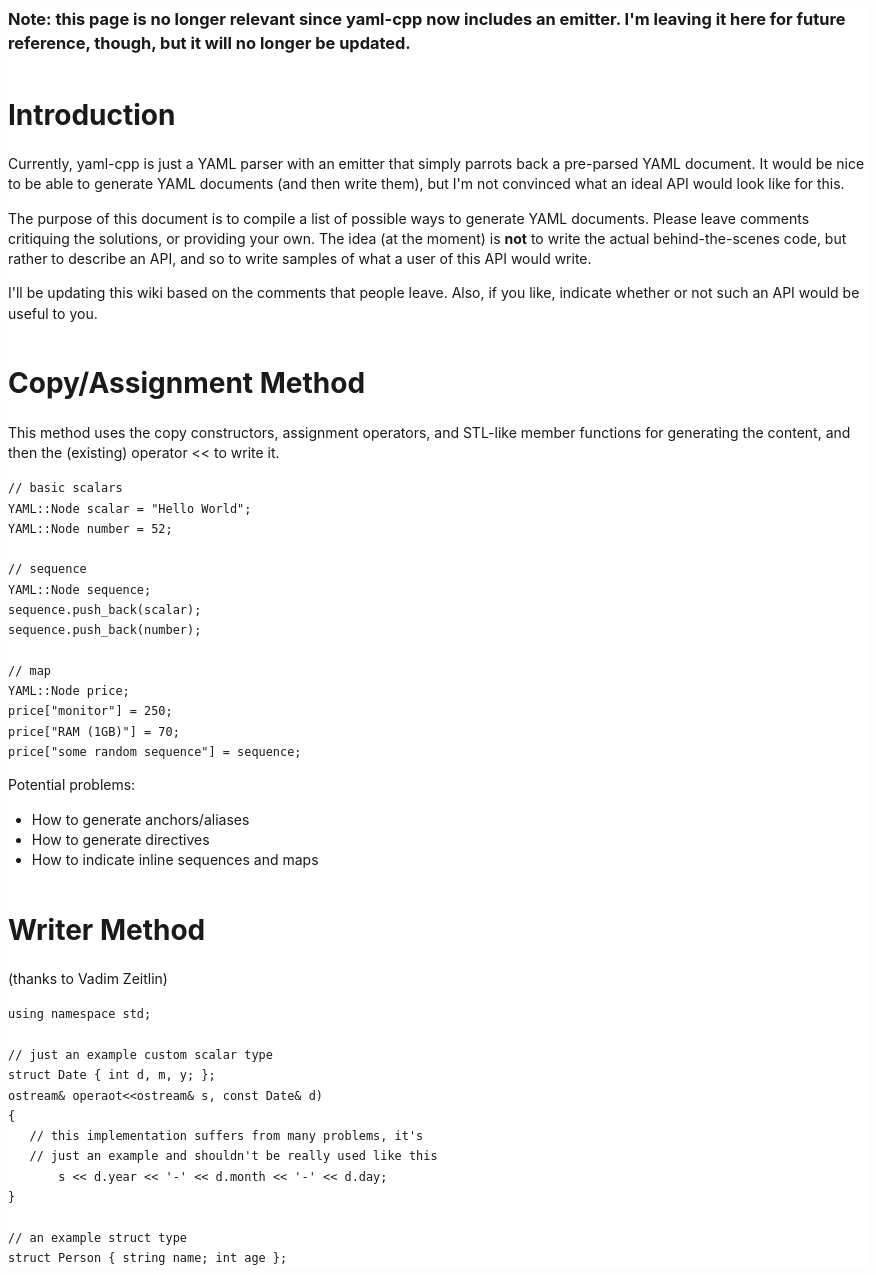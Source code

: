 ### Note: this page is no longer relevant since yaml-cpp now includes an emitter. I'm leaving it here for future reference, though, but it will no longer be updated. ###

# Introduction #

Currently, yaml-cpp is just a YAML parser with an emitter that simply parrots back a pre-parsed YAML document. It would be nice to be able to generate YAML documents (and then write them), but I'm not convinced what an ideal API would look like for this.

The purpose of this document is to compile a list of possible ways to generate YAML documents. Please leave comments critiquing the solutions, or providing your own. The idea (at the moment) is **not** to write the actual behind-the-scenes code, but rather to describe an API, and so to write samples of what a user of this API would write.

I'll be updating this wiki based on the comments that people leave. Also, if you like, indicate whether or not such an API would be useful to you.

# Copy/Assignment Method #

This method uses the copy constructors, assignment operators, and STL-like member functions for generating the content, and then the (existing) operator << to write it.

```
// basic scalars
YAML::Node scalar = "Hello World";
YAML::Node number = 52;

// sequence
YAML::Node sequence;
sequence.push_back(scalar);
sequence.push_back(number);

// map
YAML::Node price;
price["monitor"] = 250;
price["RAM (1GB)"] = 70;
price["some random sequence"] = sequence;
```

Potential problems:
  * How to generate anchors/aliases
  * How to generate directives
  * How to indicate inline sequences and maps

# Writer Method #

(thanks to Vadim Zeitlin)

```
using namespace std;

// just an example custom scalar type
struct Date { int d, m, y; };
ostream& operaot<<ostream& s, const Date& d)
{
   // this implementation suffers from many problems, it's
   // just an example and shouldn't be really used like this
       s << d.year << '-' << d.month << '-' << d.day;
}

// an example struct type
struct Person { string name; int age };

```